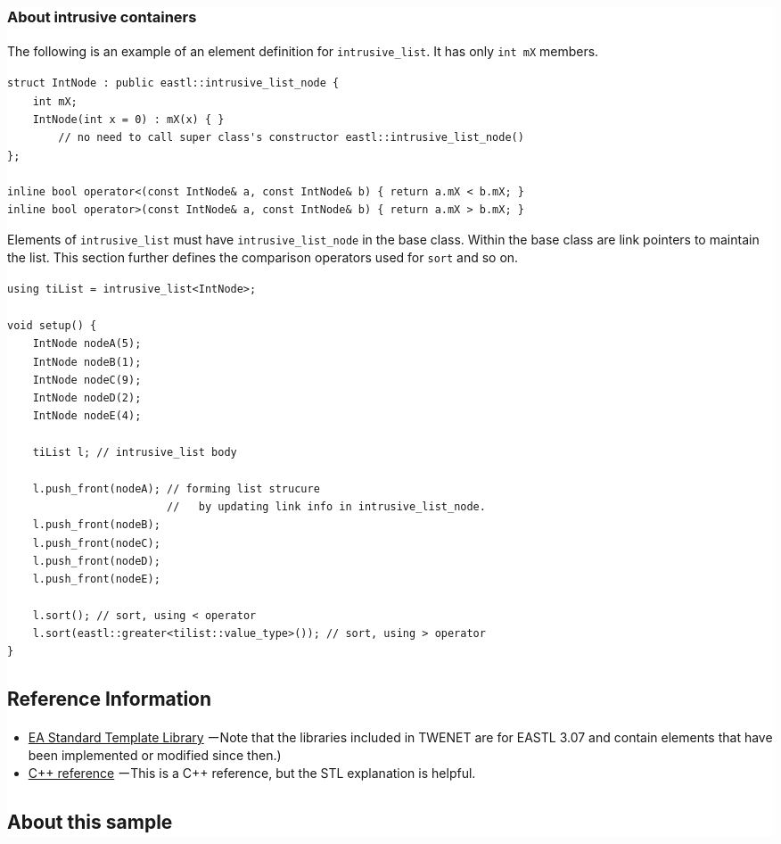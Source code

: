 ### About intrusive containers

The following is an example of an element definition for `intrusive_list`. It has only `int mX` members.

```
struct IntNode : public eastl::intrusive_list_node { 
    int mX;
    IntNode(int x = 0) : mX(x) { }
        // no need to call super class's constructor eastl::intrusive_list_node()
};

inline bool operator<(const IntNode& a, const IntNode& b) { return a.mX < b.mX; }
inline bool operator>(const IntNode& a, const IntNode& b) { return a.mX > b.mX; }
```

Elements of `intrusive_list` must have `intrusive_list_node` in the base class. Within the base class are link pointers to maintain the list. This section further defines the comparison operators used for `sort` and so on.

```
using tiList = intrusive_list<IntNode>;

void setup() {
    IntNode nodeA(5);
    IntNode nodeB(1);
    IntNode nodeC(9);
    IntNode nodeD(2);
    IntNode nodeE(4);

    tiList l; // intrusive_list body
    
    l.push_front(nodeA); // forming list strucure 
                         //   by updating link info in intrusive_list_node.
    l.push_front(nodeB);
    l.push_front(nodeC);
    l.push_front(nodeD);
    l.push_front(nodeE);
    
    l.sort(); // sort, using < operator
    l.sort(eastl::greater<tilist::value_type>()); // sort, using > operator
}
```

## Reference Information

* [EA Standard Template Library](https://eastl.docsforge.com/) ーNote that the libraries included in TWENET are for EASTL 3.07 and contain elements that have been implemented or modified since then.)
* [C++ reference](https://en.cppreference.com/) ーThis is a C++ reference, but the STL explanation is helpful.

## About this sample
